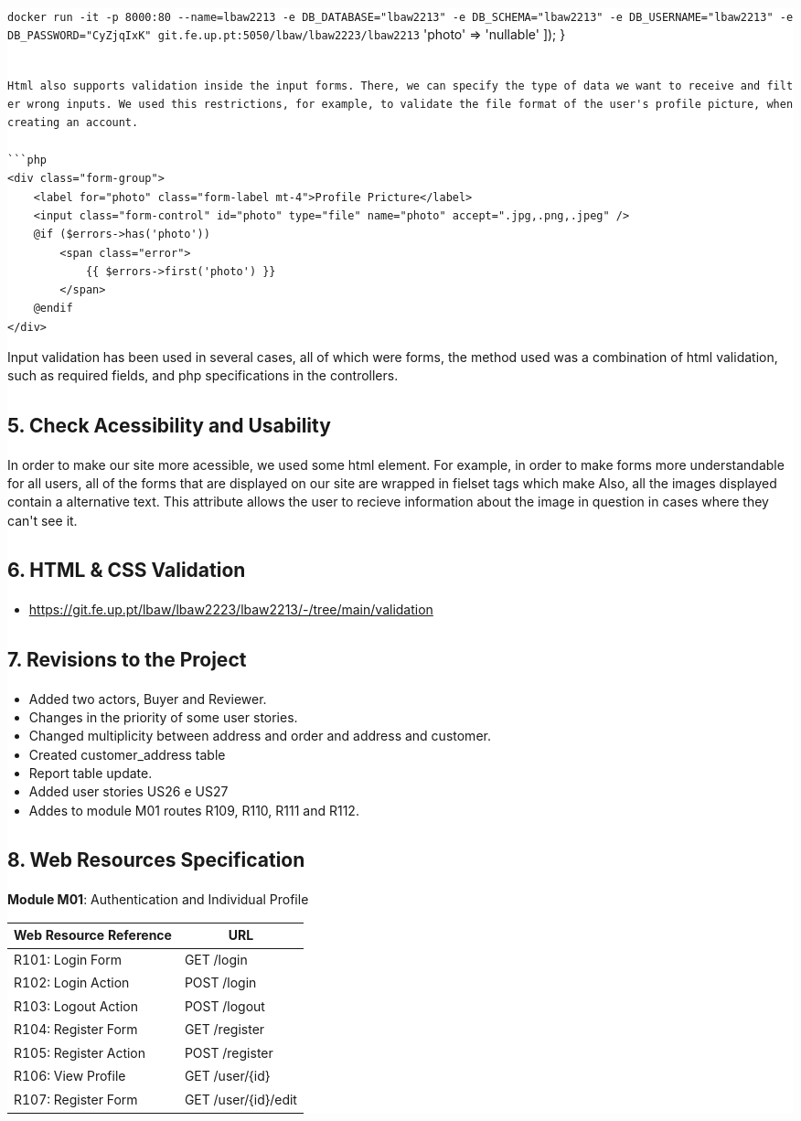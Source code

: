 ```docker run -it -p 8000:80 --name=lbaw2213 -e DB_DATABASE="lbaw2213" -e DB_SCHEMA="lbaw2213" -e DB_USERNAME="lbaw2213" -e DB_PASSWORD="CyZjqIxK" git.fe.up.pt:5050/lbaw/lbaw2223/lbaw2213```
      'photo' => 'nullable'
    ]);
  }
```

Html also supports validation inside the input forms. There, we can specify the type of data we want to receive and filter wrong inputs. We used this restrictions, for example, to validate the file format of the user's profile picture, when creating an account.

```php
<div class="form-group">
    <label for="photo" class="form-label mt-4">Profile Pricture</label>
    <input class="form-control" id="photo" type="file" name="photo" accept=".jpg,.png,.jpeg" />
    @if ($errors->has('photo'))
        <span class="error">
            {{ $errors->first('photo') }}
        </span>
    @endif
</div>
```

Input validation has been used in several cases, all of which were forms, the method used was a combination of html validation, such as required fields, and php specifications in the controllers.

## 5. Check Acessibility and Usability

In order to make our site more acessible, we used some html element.
For example, in order to make forms more understandable for all users, all of the forms that are displayed on our site are wrapped in fielset tags which make 
Also, all the images displayed contain a alternative text. This attribute allows the user to recieve information about the image in question in cases where they can't see it.

## 6. HTML & CSS Validation
 - https://git.fe.up.pt/lbaw/lbaw2223/lbaw2213/-/tree/main/validation

## 7. Revisions to the Project

- Added two actors, Buyer and Reviewer. 
- Changes in the priority of some user stories.
- Changed multiplicity between address and order and address and customer.
- Created customer_address table
- Report table update.
- Added user stories US26 e US27
- Addes to module M01 routes R109, R110, R111 and R112.

## 8. Web Resources Specification

**Module M01**: Authentication and Individual Profile

| Web Resource Reference      | URL                             |
| --------------------------- | ------------------------------- |
| R101: Login Form            | GET /login                      |
| R102: Login Action          | POST /login                     |
| R103: Logout Action         | POST /logout                    |
| R104: Register Form         | GET /register                   |
| R105: Register Action       | POST /register                  |
| R106: View Profile          | GET /user/{id}                  |
| R107: Register Form         | GET /user/{id}/edit             |